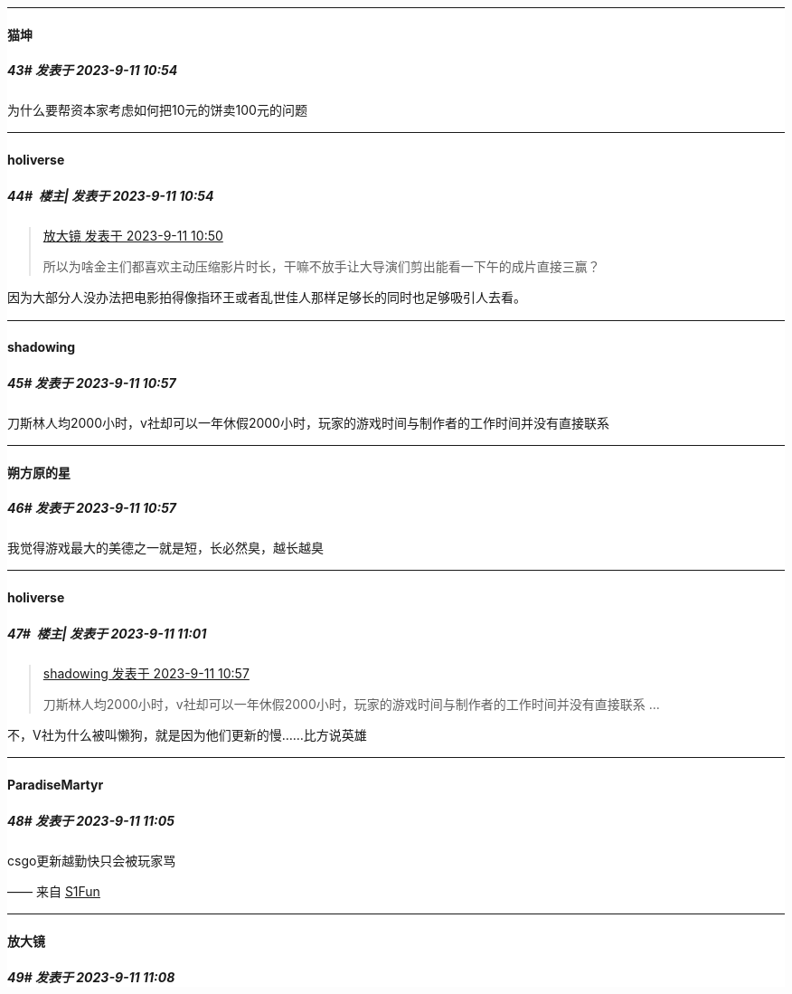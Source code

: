 *****

####  猫坤  
##### 43#       发表于 2023-9-11 10:54

为什么要帮资本家考虑如何把10元的饼卖100元的问题

*****

####  holiverse  
##### 44#         楼主| 发表于 2023-9-11 10:54

<blockquote><a href="httphttps://bbs.saraba1st.com/2b/forum.php?mod=redirect&amp;goto=findpost&amp;pid=62363292&amp;ptid=2152232" target="_blank">放大镜 发表于 2023-9-11 10:50</a>

所以为啥金主们都喜欢主动压缩影片时长，干嘛不放手让大导演们剪出能看一下午的成片直接三赢？</blockquote>
因为大部分人没办法把电影拍得像指环王或者乱世佳人那样足够长的同时也足够吸引人去看。

*****

####  shadowing  
##### 45#       发表于 2023-9-11 10:57

刀斯林人均2000小时，v社却可以一年休假2000小时，玩家的游戏时间与制作者的工作时间并没有直接联系

*****

####  朔方原的星  
##### 46#       发表于 2023-9-11 10:57

我觉得游戏最大的美德之一就是短，长必然臭，越长越臭

*****

####  holiverse  
##### 47#         楼主| 发表于 2023-9-11 11:01

<blockquote><a href="httphttps://bbs.saraba1st.com/2b/forum.php?mod=redirect&amp;goto=findpost&amp;pid=62363385&amp;ptid=2152232" target="_blank">shadowing 发表于 2023-9-11 10:57</a>

刀斯林人均2000小时，v社却可以一年休假2000小时，玩家的游戏时间与制作者的工作时间并没有直接联系 ...</blockquote>
不，V社为什么被叫懒狗，就是因为他们更新的慢……比方说英雄

*****

####  ParadiseMartyr  
##### 48#       发表于 2023-9-11 11:05

csgo更新越勤快只会被玩家骂

—— 来自 [S1Fun](https://s1fun.koalcat.com)

*****

####  放大镜  
##### 49#       发表于 2023-9-11 11:08
